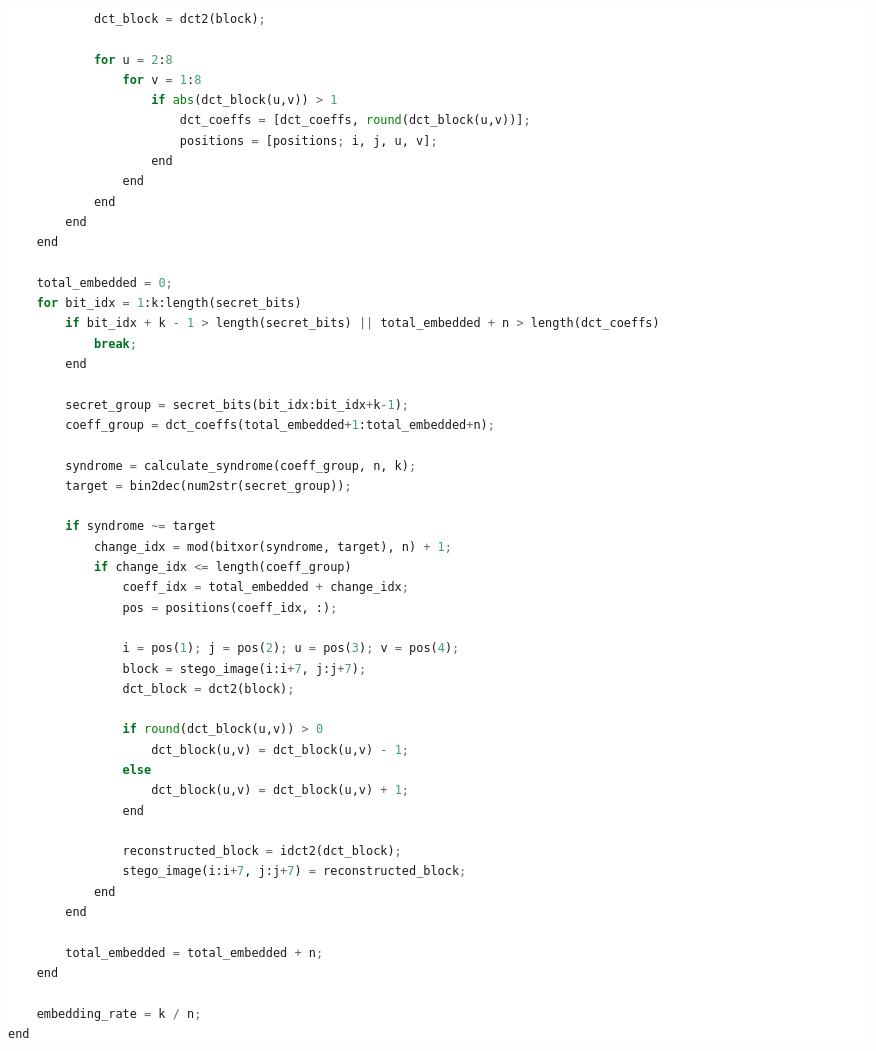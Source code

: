 ```python
			dct_block = dct2(block);
			
			for u = 2:8
				for v = 1:8
					if abs(dct_block(u,v)) > 1
						dct_coeffs = [dct_coeffs, round(dct_block(u,v))];
						positions = [positions; i, j, u, v];
					end
				end
			end
		end
	end
	
	total_embedded = 0;
	for bit_idx = 1:k:length(secret_bits)
		if bit_idx + k - 1 > length(secret_bits) || total_embedded + n > length(dct_coeffs)
			break;
		end
		
		secret_group = secret_bits(bit_idx:bit_idx+k-1);
		coeff_group = dct_coeffs(total_embedded+1:total_embedded+n);
		
		syndrome = calculate_syndrome(coeff_group, n, k);
		target = bin2dec(num2str(secret_group));
		
		if syndrome ~= target
			change_idx = mod(bitxor(syndrome, target), n) + 1;
			if change_idx <= length(coeff_group)
				coeff_idx = total_embedded + change_idx;
				pos = positions(coeff_idx, :);
				
				i = pos(1); j = pos(2); u = pos(3); v = pos(4);
				block = stego_image(i:i+7, j:j+7);
				dct_block = dct2(block);
				
				if round(dct_block(u,v)) > 0
					dct_block(u,v) = dct_block(u,v) - 1;
				else
					dct_block(u,v) = dct_block(u,v) + 1;
				end
				
				reconstructed_block = idct2(dct_block);
				stego_image(i:i+7, j:j+7) = reconstructed_block;
			end
		end
		
		total_embedded = total_embedded + n;
	end
	
	embedding_rate = k / n;
end
```
